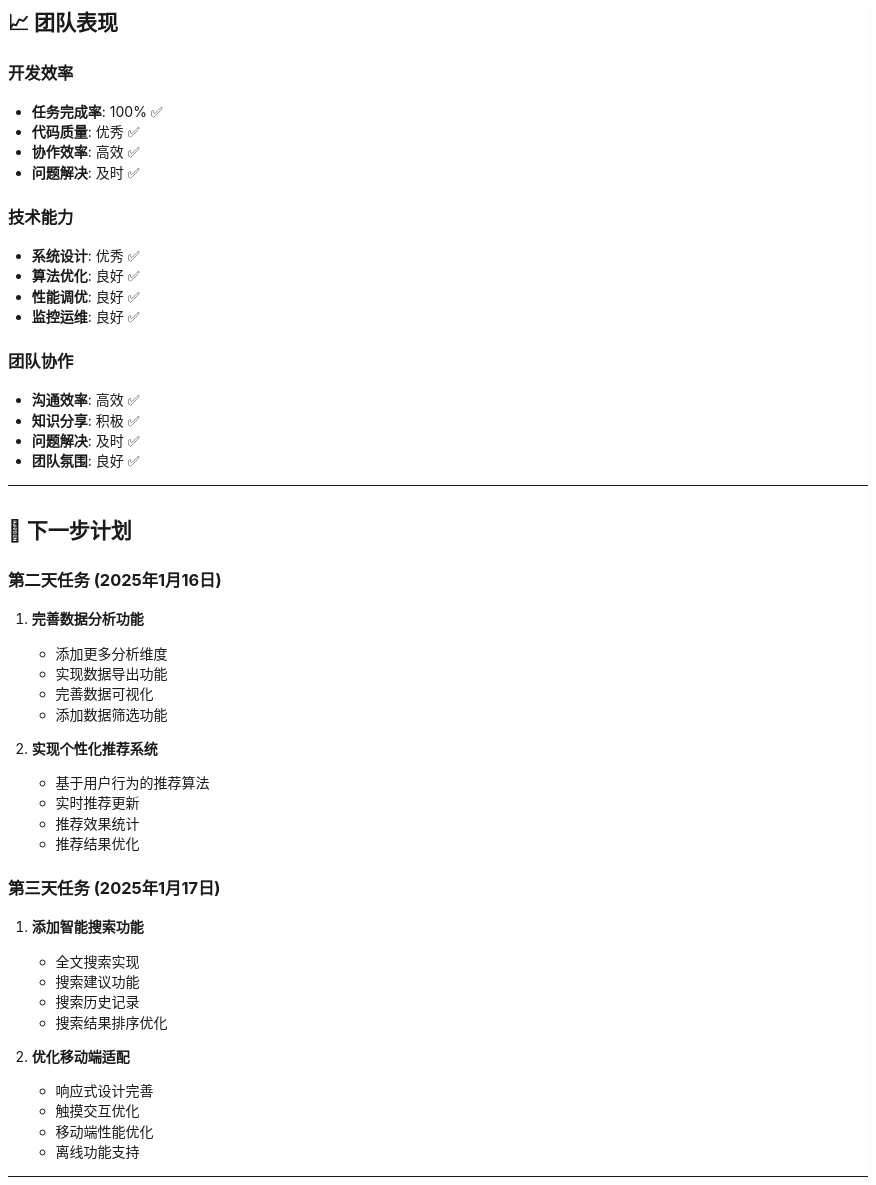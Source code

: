 ## 📈 团队表现

### 开发效率
- **任务完成率**: 100% ✅
- **代码质量**: 优秀 ✅
- **协作效率**: 高效 ✅
- **问题解决**: 及时 ✅

### 技术能力
- **系统设计**: 优秀 ✅
- **算法优化**: 良好 ✅
- **性能调优**: 良好 ✅
- **监控运维**: 良好 ✅

### 团队协作
- **沟通效率**: 高效 ✅
- **知识分享**: 积极 ✅
- **问题解决**: 及时 ✅
- **团队氛围**: 良好 ✅

---

## 🎯 下一步计划

### 第二天任务 (2025年1月16日)
1. **完善数据分析功能**
   - 添加更多分析维度
   - 实现数据导出功能
   - 完善数据可视化
   - 添加数据筛选功能

2. **实现个性化推荐系统**
   - 基于用户行为的推荐算法
   - 实时推荐更新
   - 推荐效果统计
   - 推荐结果优化

### 第三天任务 (2025年1月17日)
1. **添加智能搜索功能**
   - 全文搜索实现
   - 搜索建议功能
   - 搜索历史记录
   - 搜索结果排序优化

2. **优化移动端适配**
   - 响应式设计完善
   - 触摸交互优化
   - 移动端性能优化
   - 离线功能支持

---